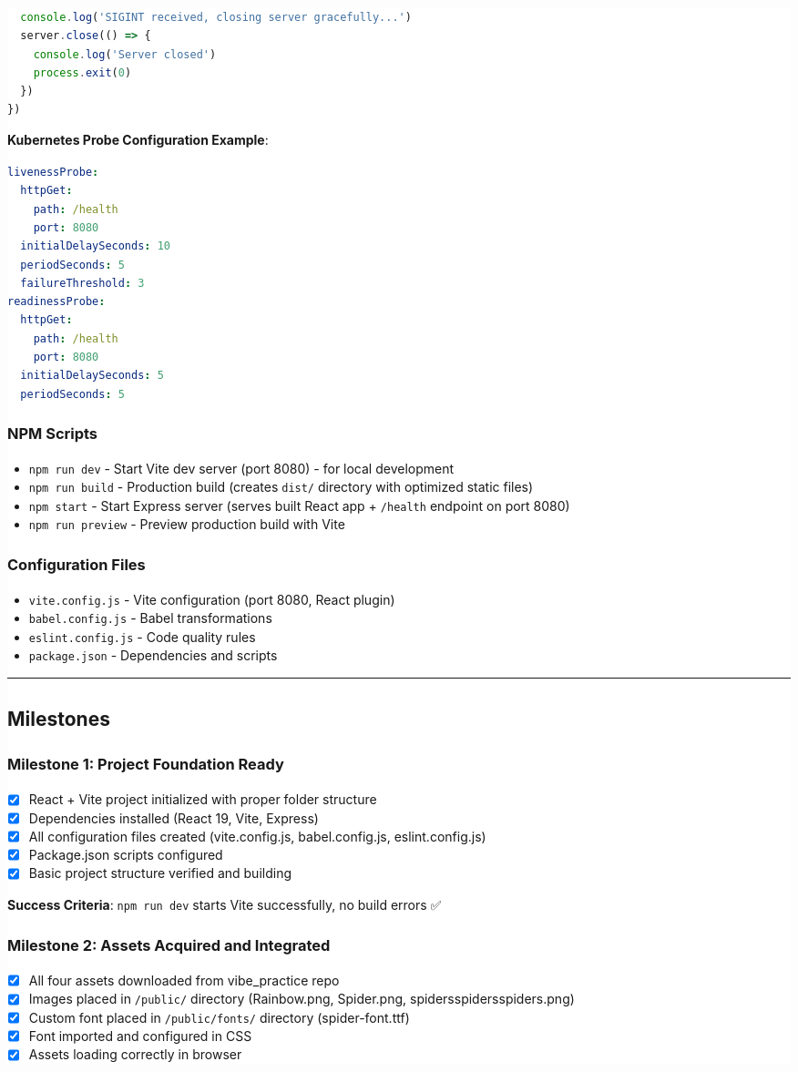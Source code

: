 ```javascript
  console.log('SIGINT received, closing server gracefully...')
  server.close(() => {
    console.log('Server closed')
    process.exit(0)
  })
})
```

**Kubernetes Probe Configuration Example**:
```yaml
livenessProbe:
  httpGet:
    path: /health
    port: 8080
  initialDelaySeconds: 10
  periodSeconds: 5
  failureThreshold: 3
readinessProbe:
  httpGet:
    path: /health
    port: 8080
  initialDelaySeconds: 5
  periodSeconds: 5
```

### NPM Scripts
- `npm run dev` - Start Vite dev server (port 8080) - for local development
- `npm run build` - Production build (creates `dist/` directory with optimized static files)
- `npm start` - Start Express server (serves built React app + `/health` endpoint on port 8080)
- `npm run preview` - Preview production build with Vite

### Configuration Files
- `vite.config.js` - Vite configuration (port 8080, React plugin)
- `babel.config.js` - Babel transformations
- `eslint.config.js` - Code quality rules
- `package.json` - Dependencies and scripts

---

## Milestones

### Milestone 1: Project Foundation Ready
- [x] React + Vite project initialized with proper folder structure
- [x] Dependencies installed (React 19, Vite, Express)
- [x] All configuration files created (vite.config.js, babel.config.js, eslint.config.js)
- [x] Package.json scripts configured
- [x] Basic project structure verified and building

**Success Criteria**: `npm run dev` starts Vite successfully, no build errors ✅

### Milestone 2: Assets Acquired and Integrated
- [x] All four assets downloaded from vibe_practice repo
- [x] Images placed in `/public/` directory (Rainbow.png, Spider.png, spidersspidersspiders.png)
- [x] Custom font placed in `/public/fonts/` directory (spider-font.ttf)
- [x] Font imported and configured in CSS
- [x] Assets loading correctly in browser
